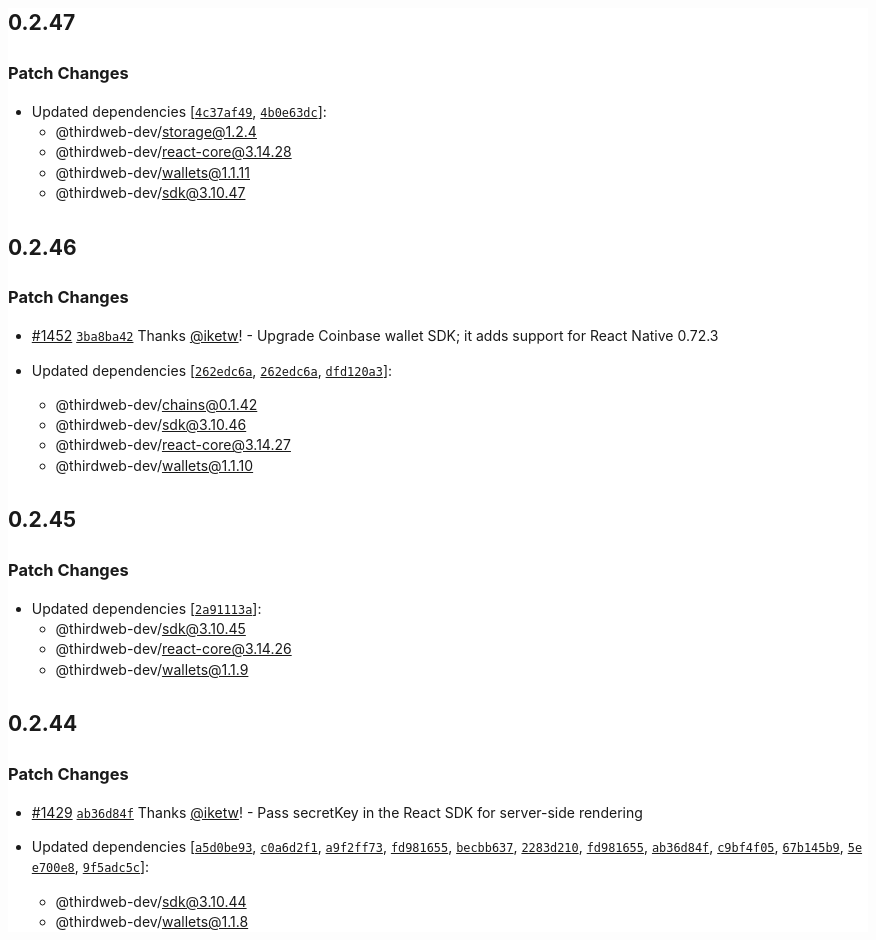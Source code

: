 ## 0.2.47

### Patch Changes

- Updated dependencies [[`4c37af49`](https://github.com/thirdweb-dev/js/commit/4c37af49aa4fa66beb8ffe8ef556068a29f3c5d4), [`4b0e63dc`](https://github.com/thirdweb-dev/js/commit/4b0e63dcc0ca871ce9cef76f8a41ff290316741c)]:
  - @thirdweb-dev/storage@1.2.4
  - @thirdweb-dev/react-core@3.14.28
  - @thirdweb-dev/wallets@1.1.11
  - @thirdweb-dev/sdk@3.10.47

## 0.2.46

### Patch Changes

- [#1452](https://github.com/thirdweb-dev/js/pull/1452) [`3ba8ba42`](https://github.com/thirdweb-dev/js/commit/3ba8ba428845f5b2ae90ca73855be275fc78373c) Thanks [@iketw](https://github.com/iketw)! - Upgrade Coinbase wallet SDK; it adds support for React Native 0.72.3

- Updated dependencies [[`262edc6a`](https://github.com/thirdweb-dev/js/commit/262edc6a46792da88f49ff6ef0a756a932a6a0cf), [`262edc6a`](https://github.com/thirdweb-dev/js/commit/262edc6a46792da88f49ff6ef0a756a932a6a0cf), [`dfd120a3`](https://github.com/thirdweb-dev/js/commit/dfd120a3a9d1582c8b174265c92bf43dbbaf5c86)]:
  - @thirdweb-dev/chains@0.1.42
  - @thirdweb-dev/sdk@3.10.46
  - @thirdweb-dev/react-core@3.14.27
  - @thirdweb-dev/wallets@1.1.10

## 0.2.45

### Patch Changes

- Updated dependencies [[`2a91113a`](https://github.com/thirdweb-dev/js/commit/2a91113a760733fcff2aec90041f69e15de33905)]:
  - @thirdweb-dev/sdk@3.10.45
  - @thirdweb-dev/react-core@3.14.26
  - @thirdweb-dev/wallets@1.1.9

## 0.2.44

### Patch Changes

- [#1429](https://github.com/thirdweb-dev/js/pull/1429) [`ab36d84f`](https://github.com/thirdweb-dev/js/commit/ab36d84f1ce5647fa52475b4a35ea29d5007ad9b) Thanks [@iketw](https://github.com/iketw)! - Pass secretKey in the React SDK for server-side rendering

- Updated dependencies [[`a5d0be93`](https://github.com/thirdweb-dev/js/commit/a5d0be939a143095e769b68cf86360bfe4720744), [`c0a6d2f1`](https://github.com/thirdweb-dev/js/commit/c0a6d2f18231310d143c9b0cb1b2ff59315087a4), [`a9f2ff73`](https://github.com/thirdweb-dev/js/commit/a9f2ff73c9f83f05c3e2d3c53b23b2843e8a2576), [`fd981655`](https://github.com/thirdweb-dev/js/commit/fd9816556fe595b0c764e34dbcf15b0ad1677edb), [`becbb637`](https://github.com/thirdweb-dev/js/commit/becbb637367285ed3d8d7d131e1020bf23e38298), [`2283d210`](https://github.com/thirdweb-dev/js/commit/2283d21027503e047c25df5ebb21bdde0734be9e), [`fd981655`](https://github.com/thirdweb-dev/js/commit/fd9816556fe595b0c764e34dbcf15b0ad1677edb), [`ab36d84f`](https://github.com/thirdweb-dev/js/commit/ab36d84f1ce5647fa52475b4a35ea29d5007ad9b), [`c9bf4f05`](https://github.com/thirdweb-dev/js/commit/c9bf4f05c161707c6eb799ecef82f462e4a82405), [`67b145b9`](https://github.com/thirdweb-dev/js/commit/67b145b94dafb2fb1d90553ed4829f0ed22e2907), [`5ee700e8`](https://github.com/thirdweb-dev/js/commit/5ee700e80438650fa253c25c0bee6658ce68d2cf), [`9f5adc5c`](https://github.com/thirdweb-dev/js/commit/9f5adc5c5c2782ffb878759df481e5fb1e1740e5)]:
  - @thirdweb-dev/sdk@3.10.44
  - @thirdweb-dev/wallets@1.1.8